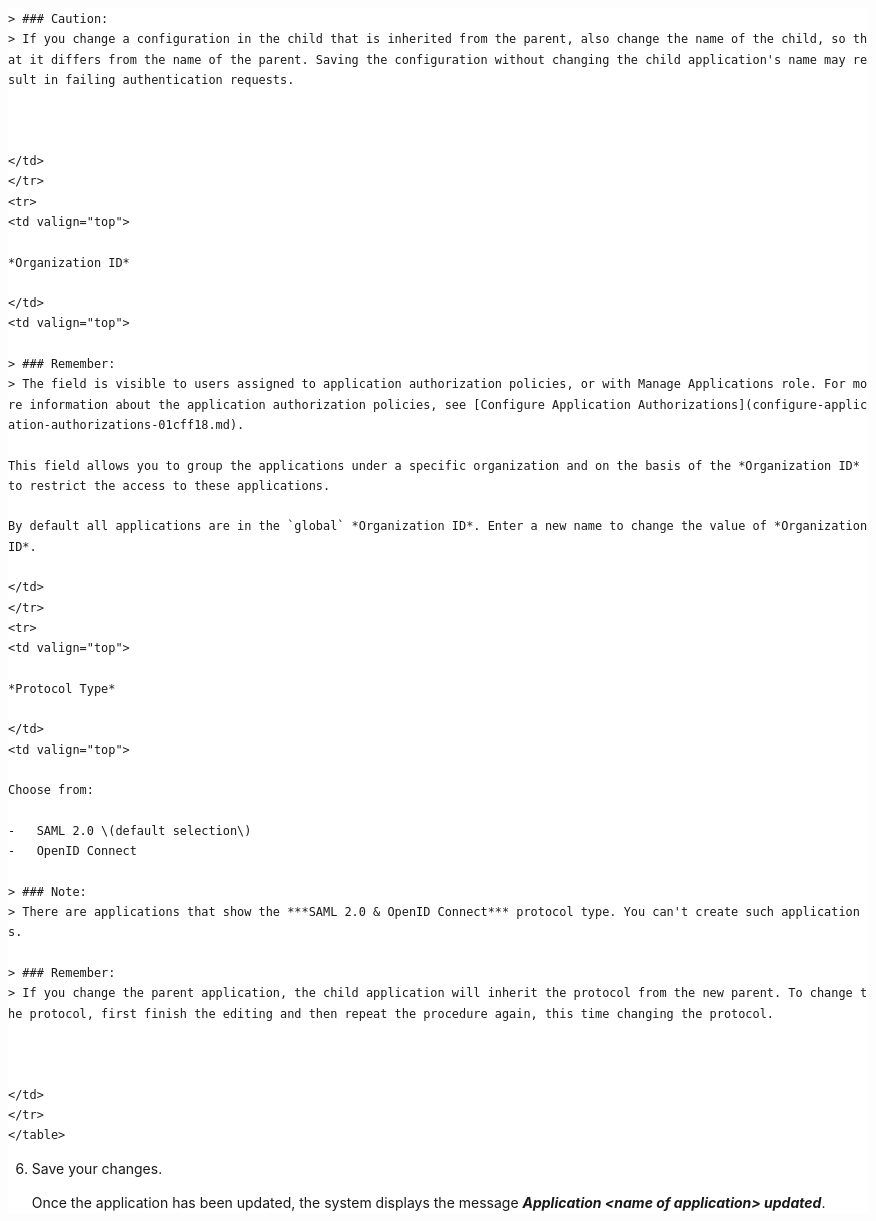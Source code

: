     > ### Caution:  
    > If you change a configuration in the child that is inherited from the parent, also change the name of the child, so that it differs from the name of the parent. Saving the configuration without changing the child application's name may result in failing authentication requests.


    
    </td>
    </tr>
    <tr>
    <td valign="top">
    
    *Organization ID*
    
    </td>
    <td valign="top">
    
    > ### Remember:  
    > The field is visible to users assigned to application authorization policies, or with Manage Applications role. For more information about the application authorization policies, see [Configure Application Authorizations](configure-application-authorizations-01cff18.md).

    This field allows you to group the applications under a specific organization and on the basis of the *Organization ID* to restrict the access to these applications.

    By default all applications are in the `global` *Organization ID*. Enter a new name to change the value of *Organization ID*.
    
    </td>
    </tr>
    <tr>
    <td valign="top">
    
    *Protocol Type*
    
    </td>
    <td valign="top">
    
    Choose from:

    -   SAML 2.0 \(default selection\)
    -   OpenID Connect

    > ### Note:  
    > There are applications that show the ***SAML 2.0 & OpenID Connect*** protocol type. You can't create such applications.

    > ### Remember:  
    > If you change the parent application, the child application will inherit the protocol from the new parent. To change the protocol, first finish the editing and then repeat the procedure again, this time changing the protocol.


    
    </td>
    </tr>
    </table>
    
6.  Save your changes.

    Once the application has been updated, the system displays the message ***Application <name of application\> updated***.


